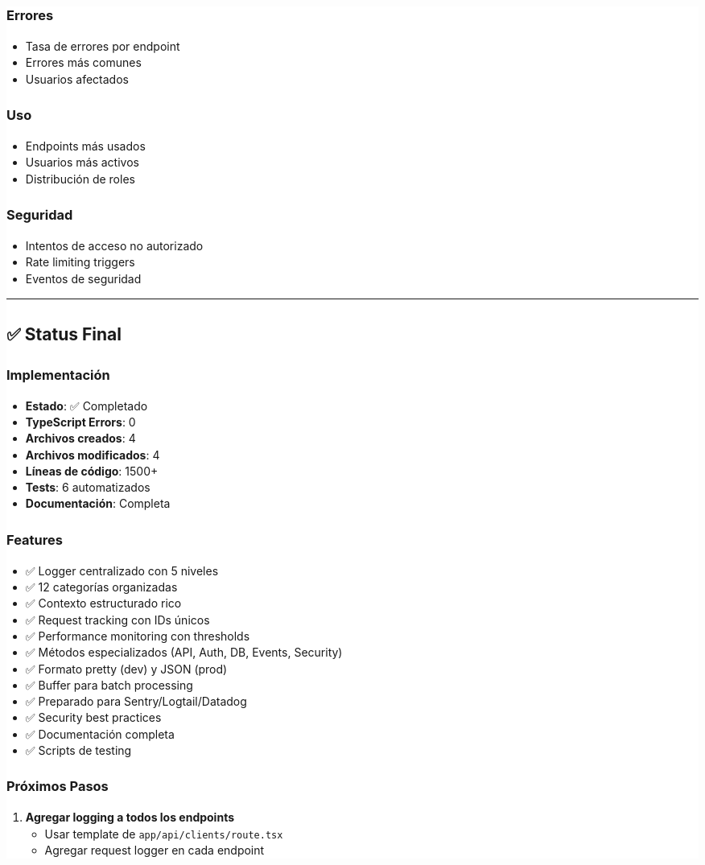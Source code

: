 ### Errores
- Tasa de errores por endpoint
- Errores más comunes
- Usuarios afectados

### Uso
- Endpoints más usados
- Usuarios más activos
- Distribución de roles

### Seguridad
- Intentos de acceso no autorizado
- Rate limiting triggers
- Eventos de seguridad

---

## ✅ Status Final

### Implementación

- **Estado**: ✅ Completado
- **TypeScript Errors**: 0
- **Archivos creados**: 4
- **Archivos modificados**: 4
- **Líneas de código**: 1500+
- **Tests**: 6 automatizados
- **Documentación**: Completa

### Features

- ✅ Logger centralizado con 5 niveles
- ✅ 12 categorías organizadas
- ✅ Contexto estructurado rico
- ✅ Request tracking con IDs únicos
- ✅ Performance monitoring con thresholds
- ✅ Métodos especializados (API, Auth, DB, Events, Security)
- ✅ Formato pretty (dev) y JSON (prod)
- ✅ Buffer para batch processing
- ✅ Preparado para Sentry/Logtail/Datadog
- ✅ Security best practices
- ✅ Documentación completa
- ✅ Scripts de testing

### Próximos Pasos

1. **Agregar logging a todos los endpoints**
   - Usar template de `app/api/clients/route.tsx`
   - Agregar request logger en cada endpoint
